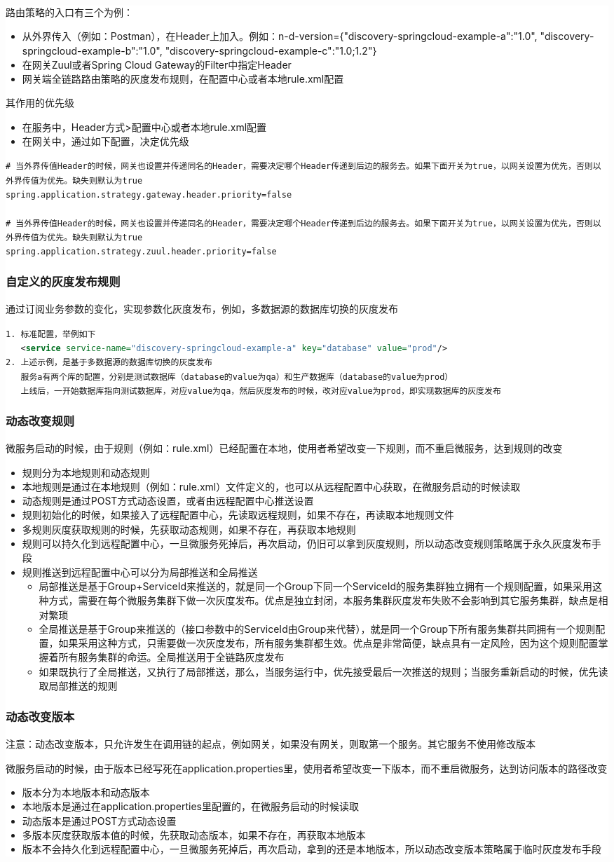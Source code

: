 路由策略的入口有三个为例：
- 从外界传入（例如：Postman），在Header上加入。例如：n-d-version={"discovery-springcloud-example-a":"1.0", "discovery-springcloud-example-b":"1.0", "discovery-springcloud-example-c":"1.0;1.2"}
- 在网关Zuul或者Spring Cloud Gateway的Filter中指定Header
- 网关端全链路路由策略的灰度发布规则，在配置中心或者本地rule.xml配置

其作用的优先级
- 在服务中，Header方式>配置中心或者本地rule.xml配置
- 在网关中，通过如下配置，决定优先级

```xml
# 当外界传值Header的时候，网关也设置并传递同名的Header，需要决定哪个Header传递到后边的服务去。如果下面开关为true，以网关设置为优先，否则以外界传值为优先。缺失则默认为true
spring.application.strategy.gateway.header.priority=false

# 当外界传值Header的时候，网关也设置并传递同名的Header，需要决定哪个Header传递到后边的服务去。如果下面开关为true，以网关设置为优先，否则以外界传值为优先。缺失则默认为true
spring.application.strategy.zuul.header.priority=false
```

### 自定义的灰度发布规则
通过订阅业务参数的变化，实现参数化灰度发布，例如，多数据源的数据库切换的灰度发布
```xml
1. 标准配置，举例如下
   <service service-name="discovery-springcloud-example-a" key="database" value="prod"/>
2. 上述示例，是基于多数据源的数据库切换的灰度发布
   服务a有两个库的配置，分别是测试数据库（database的value为qa）和生产数据库（database的value为prod）
   上线后，一开始数据库指向测试数据库，对应value为qa，然后灰度发布的时候，改对应value为prod，即实现数据库的灰度发布
```

### 动态改变规则
微服务启动的时候，由于规则（例如：rule.xml）已经配置在本地，使用者希望改变一下规则，而不重启微服务，达到规则的改变 
- 规则分为本地规则和动态规则
- 本地规则是通过在本地规则（例如：rule.xml）文件定义的，也可以从远程配置中心获取，在微服务启动的时候读取
- 动态规则是通过POST方式动态设置，或者由远程配置中心推送设置
- 规则初始化的时候，如果接入了远程配置中心，先读取远程规则，如果不存在，再读取本地规则文件
- 多规则灰度获取规则的时候，先获取动态规则，如果不存在，再获取本地规则
- 规则可以持久化到远程配置中心，一旦微服务死掉后，再次启动，仍旧可以拿到灰度规则，所以动态改变规则策略属于永久灰度发布手段
- 规则推送到远程配置中心可以分为局部推送和全局推送
    - 局部推送是基于Group+ServiceId来推送的，就是同一个Group下同一个ServiceId的服务集群独立拥有一个规则配置，如果采用这种方式，需要在每个微服务集群下做一次灰度发布。优点是独立封闭，本服务集群灰度发布失败不会影响到其它服务集群，缺点是相对繁琐
    - 全局推送是基于Group来推送的（接口参数中的ServiceId由Group来代替），就是同一个Group下所有服务集群共同拥有一个规则配置，如果采用这种方式，只需要做一次灰度发布，所有服务集群都生效。优点是非常简便，缺点具有一定风险，因为这个规则配置掌握着所有服务集群的命运。全局推送用于全链路灰度发布
    - 如果既执行了全局推送，又执行了局部推送，那么，当服务运行中，优先接受最后一次推送的规则；当服务重新启动的时候，优先读取局部推送的规则

### 动态改变版本
注意：动态改变版本，只允许发生在调用链的起点，例如网关，如果没有网关，则取第一个服务。其它服务不使用修改版本

微服务启动的时候，由于版本已经写死在application.properties里，使用者希望改变一下版本，而不重启微服务，达到访问版本的路径改变
- 版本分为本地版本和动态版本
- 本地版本是通过在application.properties里配置的，在微服务启动的时候读取
- 动态版本是通过POST方式动态设置
- 多版本灰度获取版本值的时候，先获取动态版本，如果不存在，再获取本地版本
- 版本不会持久化到远程配置中心，一旦微服务死掉后，再次启动，拿到的还是本地版本，所以动态改变版本策略属于临时灰度发布手段
